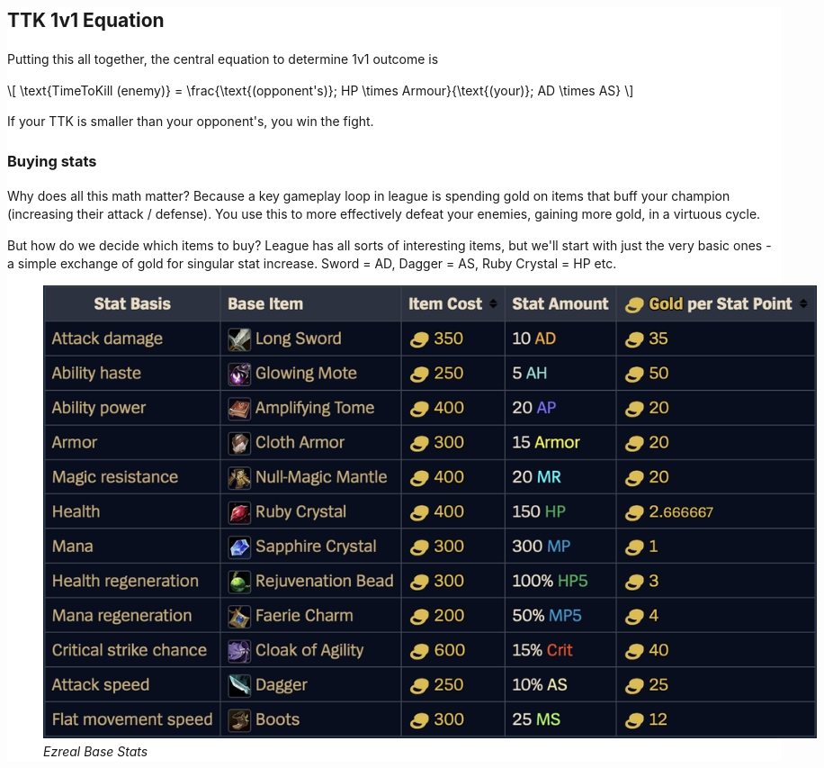 [^2]: Ezreal mains know too well his catch-phrase "You belong in a museum"! His persona is some kind of spunky kid Indiana Jones shooting mystic energy projectiles.


## TTK 1v1 Equation

Putting this all together, the central equation to determine 1v1 outcome is

\\[
\text{TimeToKill (enemy)} = \frac{\text{(opponent's)}\; HP \times Armour}{\text{(your)}\; AD \times AS}
\\]

If your TTK is smaller than your opponent's, you win the fight.








### Buying stats

Why does all this math matter? Because a key gameplay loop in league is spending gold on items that buff your champion (increasing their attack / defense). You use this to more effectively defeat your enemies, gaining more gold, in a virtuous cycle.

But how do we decide which items to buy? League has all sorts of interesting items, but we'll start with just the very basic ones - a simple exchange of gold for singular stat increase. Sword = AD, Dagger = AS, Ruby Crystal = HP etc.





<figure class="image-with-caption" style="width:100%;">
    <img src="/assets/images/league_gold_basic_items.png">
    <figcaption><em>Ezreal Base Stats</em></figcaption>
</figure>


[^1]: I found this website which ranks champions by % mained and % one-tricked. E.g. Warwick is the top one-tricked champion: Awooooo!